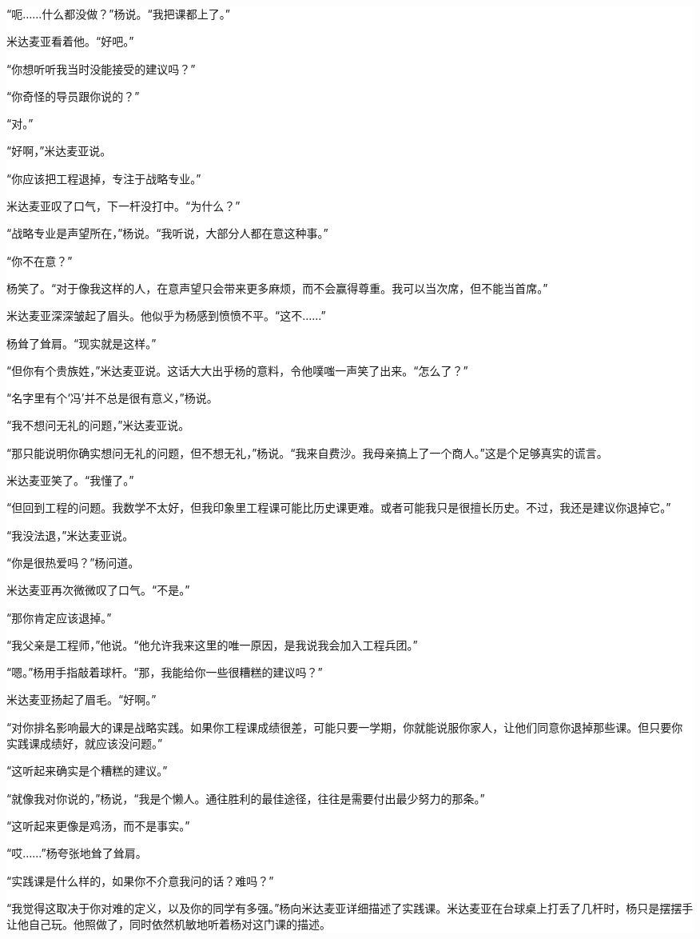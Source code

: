 “呃……什么都没做？”杨说。“我把课都上了。”

米达麦亚看着他。“好吧。”

“你想听听我当时没能接受的建议吗？”

“你奇怪的导员跟你说的？”

“对。”

“好啊，”米达麦亚说。

“你应该把工程退掉，专注于战略专业。”

米达麦亚叹了口气，下一杆没打中。“为什么？”

“战略专业是声望所在，”杨说。“我听说，大部分人都在意这种事。”

“你不在意？”

杨笑了。“对于像我这样的人，在意声望只会带来更多麻烦，而不会赢得尊重。我可以当次席，但不能当首席。”

米达麦亚深深皱起了眉头。他似乎为杨感到愤愤不平。“这不……”

杨耸了耸肩。“现实就是这样。”

“但你有个贵族姓，”米达麦亚说。这话大大出乎杨的意料，令他噗嗤一声笑了出来。“怎么了？”

“名字里有个‘冯’并不总是很有意义，”杨说。

“我不想问无礼的问题，”米达麦亚说。

“那只能说明你确实想问无礼的问题，但不想无礼，”杨说。“我来自费沙。我母亲搞上了一个商人。”这是个足够真实的谎言。

米达麦亚笑了。“我懂了。”

“但回到工程的问题。我数学不太好，但我印象里工程课可能比历史课更难。或者可能我只是很擅长历史。不过，我还是建议你退掉它。”

“我没法退，”米达麦亚说。

“你是很热爱吗？”杨问道。

米达麦亚再次微微叹了口气。“不是。”

“那你肯定应该退掉。”

“我父亲是工程师，”他说。“他允许我来这里的唯一原因，是我说我会加入工程兵团。”

“嗯。”杨用手指敲着球杆。“那，我能给你一些很糟糕的建议吗？”

米达麦亚扬起了眉毛。“好啊。”

“对你排名影响最大的课是战略实践。如果你工程课成绩很差，可能只要一学期，你就能说服你家人，让他们同意你退掉那些课。但只要你实践课成绩好，就应该没问题。”

“这听起来确实是个糟糕的建议。”

“就像我对你说的，”杨说，“我是个懒人。通往胜利的最佳途径，往往是需要付出最少努力的那条。”

“这听起来更像是鸡汤，而不是事实。”

“哎……”杨夸张地耸了耸肩。

“实践课是什么样的，如果你不介意我问的话？难吗？”

“我觉得这取决于你对难的定义，以及你的同学有多强。”杨向米达麦亚详细描述了实践课。米达麦亚在台球桌上打丢了几杆时，杨只是摆摆手让他自己玩。他照做了，同时依然机敏地听着杨对这门课的描述。

